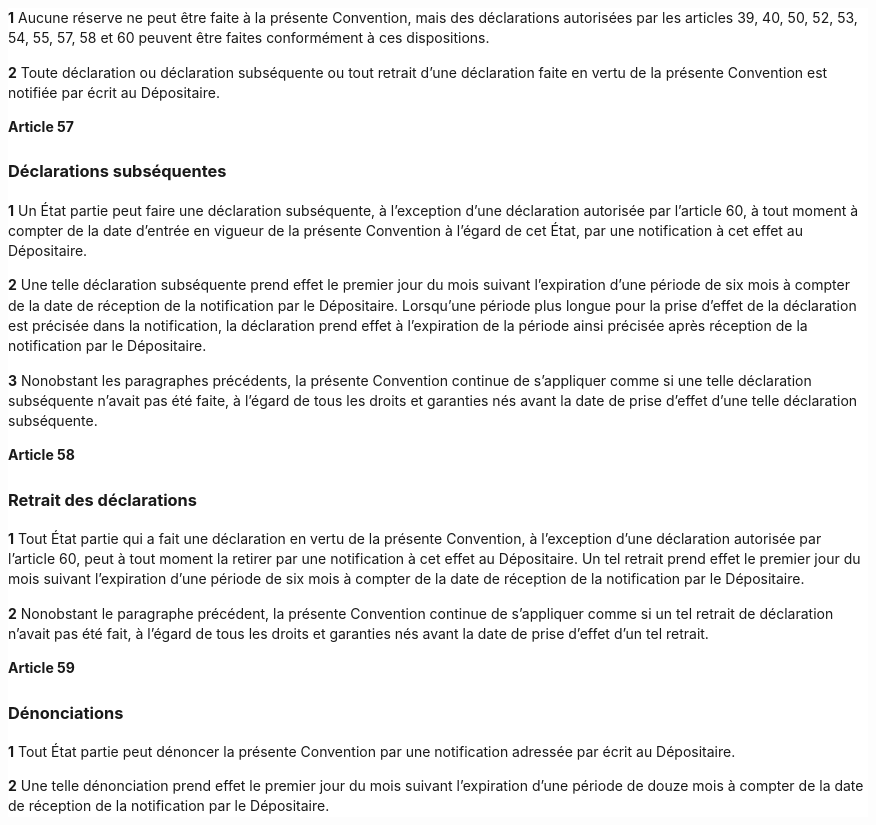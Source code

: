 
**1** Aucune réserve ne peut être faite à la présente Convention, mais des déclarations autorisées par les articles 39, 40, 50, 52, 53, 54, 55, 57, 58 et 60 peuvent être faites conformément à ces dispositions.



**2** Toute déclaration ou déclaration subséquente ou tout retrait d’une déclaration faite en vertu de la présente Convention est notifiée par écrit au Dépositaire.



**Article 57** 
### Déclarations subséquentes


**1** Un État partie peut faire une déclaration subséquente, à l’exception d’une déclaration autorisée par l’article 60, à tout moment à compter de la date d’entrée en vigueur de la présente Convention à l’égard de cet État, par une notification à cet effet au Dépositaire.



**2** Une telle déclaration subséquente prend effet le premier jour du mois suivant l’expiration d’une période de six mois à compter de la date de réception de la notification par le Dépositaire. Lorsqu’une période plus longue pour la prise d’effet de la déclaration est précisée dans la notification, la déclaration prend effet à l’expiration de la période ainsi précisée après réception de la notification par le Dépositaire.



**3** Nonobstant les paragraphes précédents, la présente Convention continue de s’appliquer comme si une telle déclaration subséquente n’avait pas été faite, à l’égard de tous les droits et garanties nés avant la date de prise d’effet d’une telle déclaration subséquente.



**Article 58** 
### Retrait des déclarations


**1** Tout État partie qui a fait une déclaration en vertu de la présente Convention, à l’exception d’une déclaration autorisée par l’article 60, peut à tout moment la retirer par une notification à cet effet au Dépositaire. Un tel retrait prend effet le premier jour du mois suivant l’expiration d’une période de six mois à compter de la date de réception de la notification par le Dépositaire.



**2** Nonobstant le paragraphe précédent, la présente Convention continue de s’appliquer comme si un tel retrait de déclaration n’avait pas été fait, à l’égard de tous les droits et garanties nés avant la date de prise d’effet d’un tel retrait.



**Article 59** 
### Dénonciations


**1** Tout État partie peut dénoncer la présente Convention par une notification adressée par écrit au Dépositaire.



**2** Une telle dénonciation prend effet le premier jour du mois suivant l’expiration d’une période de douze mois à compter de la date de réception de la notification par le Dépositaire.
